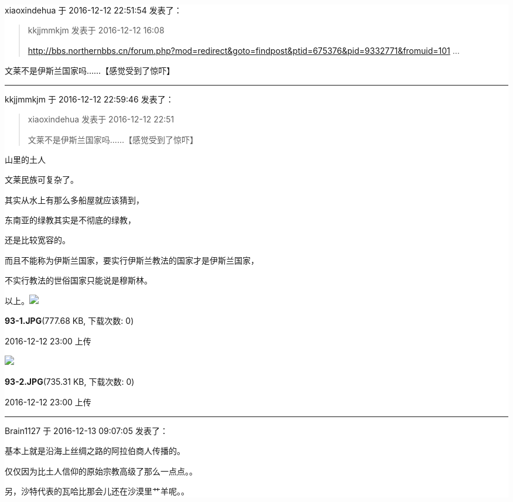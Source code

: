xiaoxindehua 于 2016-12-12 22:51:54 发表了：

> kkjjmmkjm 发表于 2016-12-12 16:08
> 
> http://bbs.northernbbs.cn/forum.php?mod=redirect&goto=findpost&ptid=675376&pid=9332771&fromuid=101 ...



文莱不是伊斯兰国家吗……【感觉受到了惊吓】

---------

kkjjmmkjm 于 2016-12-12 22:59:46 发表了：

> xiaoxindehua 发表于 2016-12-12 22:51
> 
> 文莱不是伊斯兰国家吗……【感觉受到了惊吓】



山里的土人

文莱民族可复杂了。

其实从水上有那么多船屋就应该猜到，

东南亚的绿教其实是不彻底的绿教， 

还是比较宽容的。

而且不能称为伊斯兰国家，要实行伊斯兰教法的国家才是伊斯兰国家，

不实行教法的世俗国家只能说是穆斯林。

以上。![](https://cdn.jsdelivr.net/gh/lzjluzijie/beichao@main/static/img/230011podse2sq7os3z541.jpg)



**93-1.JPG**(777.68 KB, 下载次数: 0)



2016-12-12 23:00 上传



![](https://cdn.jsdelivr.net/gh/lzjluzijie/beichao@main/static/img/230020phwjoow547ok5wa6.jpg)



**93-2.JPG**(735.31 KB, 下载次数: 0)



2016-12-12 23:00 上传

---------

Brain1127 于 2016-12-13 09:07:05 发表了：

基本上就是沿海上丝绸之路的阿拉伯商人传播的。

仅仅因为比土人信仰的原始宗教高级了那么一点点。。

另，沙特代表的瓦哈比那会儿还在沙漠里艹羊呢。。
